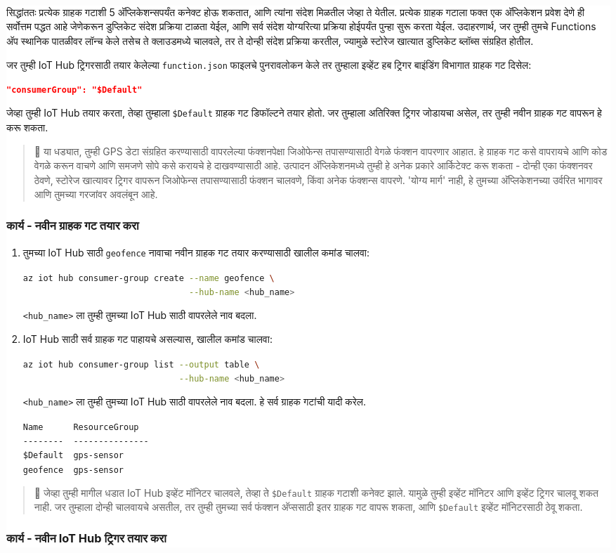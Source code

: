 सिद्धांततः प्रत्येक ग्राहक गटाशी 5 अ‍ॅप्लिकेशन्सपर्यंत कनेक्ट होऊ शकतात, आणि त्यांना संदेश मिळतील जेव्हा ते येतील. प्रत्येक ग्राहक गटाला फक्त एक अ‍ॅप्लिकेशन प्रवेश देणे ही सर्वोत्तम पद्धत आहे जेणेकरून डुप्लिकेट संदेश प्रक्रिया टाळता येईल, आणि सर्व संदेश योग्यरित्या प्रक्रिया होईपर्यंत पुन्हा सुरू करता येईल. उदाहरणार्थ, जर तुम्ही तुमचे Functions अ‍ॅप स्थानिक पातळीवर लॉन्च केले तसेच ते क्लाउडमध्ये चालवले, तर ते दोन्ही संदेश प्रक्रिया करतील, ज्यामुळे स्टोरेज खात्यात डुप्लिकेट ब्लॉब्स संग्रहित होतील.

जर तुम्ही IoT Hub ट्रिगरसाठी तयार केलेल्या `function.json` फाइलचे पुनरावलोकन केले तर तुम्हाला इव्हेंट हब ट्रिगर बाइंडिंग विभागात ग्राहक गट दिसेल:

```json
"consumerGroup": "$Default"
```

जेव्हा तुम्ही IoT Hub तयार करता, तेव्हा तुम्हाला `$Default` ग्राहक गट डिफॉल्टने तयार होतो. जर तुम्हाला अतिरिक्त ट्रिगर जोडायचा असेल, तर तुम्ही नवीन ग्राहक गट वापरून हे करू शकता.

> 💁 या धड्यात, तुम्ही GPS डेटा संग्रहित करण्यासाठी वापरलेल्या फंक्शनपेक्षा जिओफेन्स तपासण्यासाठी वेगळे फंक्शन वापरणार आहात. हे ग्राहक गट कसे वापरायचे आणि कोड वेगळे करून वाचणे आणि समजणे सोपे कसे करायचे हे दाखवण्यासाठी आहे. उत्पादन अ‍ॅप्लिकेशनमध्ये तुम्ही हे अनेक प्रकारे आर्किटेक्ट करू शकता - दोन्ही एका फंक्शनवर ठेवणे, स्टोरेज खात्यावर ट्रिगर वापरून जिओफेन्स तपासण्यासाठी फंक्शन चालवणे, किंवा अनेक फंक्शन्स वापरणे. 'योग्य मार्ग' नाही, हे तुमच्या अ‍ॅप्लिकेशनच्या उर्वरित भागावर आणि तुमच्या गरजांवर अवलंबून आहे.

### कार्य - नवीन ग्राहक गट तयार करा

1. तुमच्या IoT Hub साठी `geofence` नावाचा नवीन ग्राहक गट तयार करण्यासाठी खालील कमांड चालवा:

    ```sh
    az iot hub consumer-group create --name geofence \
                                     --hub-name <hub_name>
    ```

    `<hub_name>` ला तुम्ही तुमच्या IoT Hub साठी वापरलेले नाव बदला.

1. IoT Hub साठी सर्व ग्राहक गट पाहायचे असल्यास, खालील कमांड चालवा:

    ```sh
    az iot hub consumer-group list --output table \
                                   --hub-name <hub_name>
    ```

    `<hub_name>` ला तुम्ही तुमच्या IoT Hub साठी वापरलेले नाव बदला. हे सर्व ग्राहक गटांची यादी करेल.

    ```output
    Name      ResourceGroup
    --------  ---------------
    $Default  gps-sensor
    geofence  gps-sensor
    ```

> 💁 जेव्हा तुम्ही मागील धडात IoT Hub इव्हेंट मॉनिटर चालवले, तेव्हा ते `$Default` ग्राहक गटाशी कनेक्ट झाले. यामुळे तुम्ही इव्हेंट मॉनिटर आणि इव्हेंट ट्रिगर चालवू शकत नाही. जर तुम्हाला दोन्ही चालवायचे असतील, तर तुम्ही तुमच्या सर्व फंक्शन अ‍ॅप्ससाठी इतर ग्राहक गट वापरू शकता, आणि `$Default` इव्हेंट मॉनिटरसाठी ठेवू शकता.

### कार्य - नवीन IoT Hub ट्रिगर तयार करा
